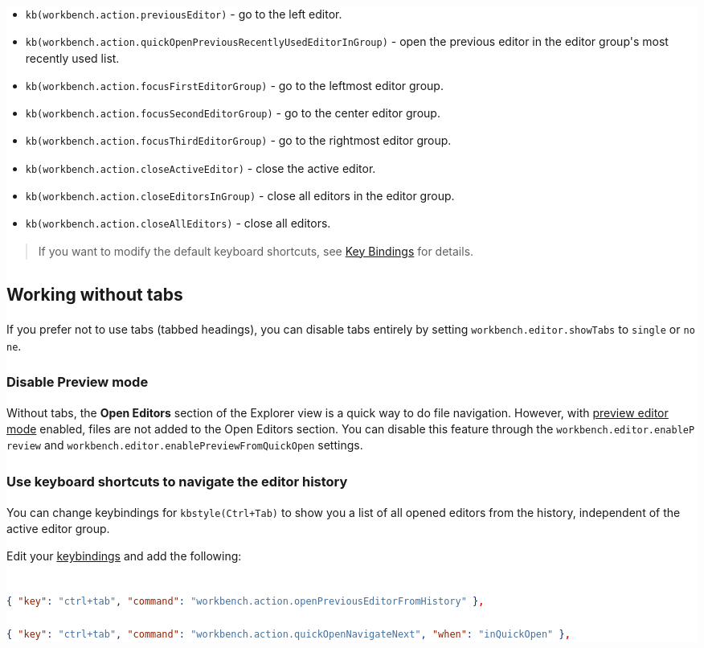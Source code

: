 * `kb(workbench.action.previousEditor)` - go to the left editor.

* `kb(workbench.action.quickOpenPreviousRecentlyUsedEditorInGroup)` - open the previous editor in the editor group's most recently used list.

* `kb(workbench.action.focusFirstEditorGroup)` - go to the leftmost editor group.

* `kb(workbench.action.focusSecondEditorGroup)` - go to the center editor group.

* `kb(workbench.action.focusThirdEditorGroup)` - go to the rightmost editor group.

* `kb(workbench.action.closeActiveEditor)` - close the active editor.

* `kb(workbench.action.closeEditorsInGroup)` - close all editors in the editor group.

* `kb(workbench.action.closeAllEditors)` - close all editors.

  

>If you want to modify the default keyboard shortcuts, see [Key Bindings](/docs/getstarted/keybindings.md) for details.

  

## Working without tabs

  

If you prefer not to use tabs (tabbed headings), you can disable tabs entirely by setting `workbench.editor.showTabs` to `single` or `none`.

  

### Disable Preview mode

  

Without tabs, the **Open Editors** section of the Explorer view is a quick way to do file navigation. However, with [preview editor mode](/docs/getstarted/userinterface.md#preview-mode) enabled, files are not added to the Open Editors section. You can disable this feature through the `workbench.editor.enablePreview` and `workbench.editor.enablePreviewFromQuickOpen` settings.

  

### Use keyboard shortcuts to navigate the editor history

  

You can change keybindings for `kbstyle(Ctrl+Tab)` to show you a list of all opened editors from the history, independent of the active editor group.

  

Edit your [keybindings](/docs/getstarted/keybindings.md) and add the following:

  

```json

{ "key": "ctrl+tab", "command": "workbench.action.openPreviousEditorFromHistory" },

{ "key": "ctrl+tab", "command": "workbench.action.quickOpenNavigateNext", "when": "inQuickOpen" },

```
